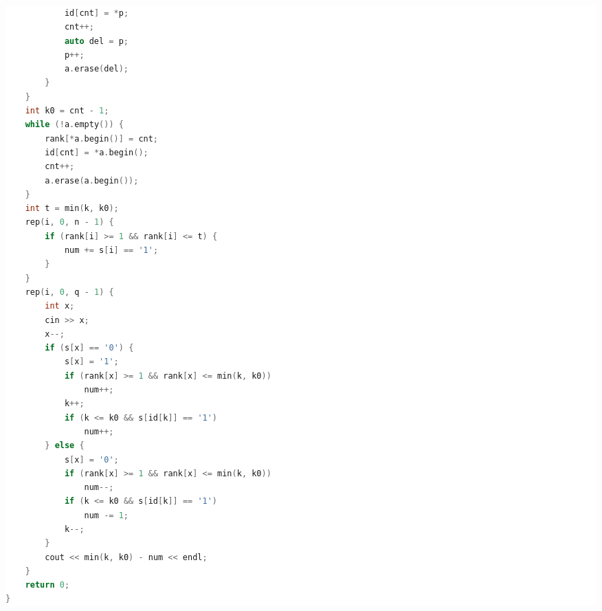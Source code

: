 ```cpp
            id[cnt] = *p;
            cnt++;
            auto del = p;
            p++;
            a.erase(del);
        }
    }
    int k0 = cnt - 1;
    while (!a.empty()) {
        rank[*a.begin()] = cnt;
        id[cnt] = *a.begin();
        cnt++;
        a.erase(a.begin());
    }
    int t = min(k, k0);
    rep(i, 0, n - 1) {
        if (rank[i] >= 1 && rank[i] <= t) {
            num += s[i] == '1';
        }
    }
    rep(i, 0, q - 1) {
        int x;
        cin >> x;
        x--;
        if (s[x] == '0') {
            s[x] = '1';
            if (rank[x] >= 1 && rank[x] <= min(k, k0))
                num++;
            k++;
            if (k <= k0 && s[id[k]] == '1')
                num++;
        } else {
            s[x] = '0';
            if (rank[x] >= 1 && rank[x] <= min(k, k0))
                num--;
            if (k <= k0 && s[id[k]] == '1')
                num -= 1;
            k--;
        }
        cout << min(k, k0) - num << endl;
    }
    return 0;
}
```
